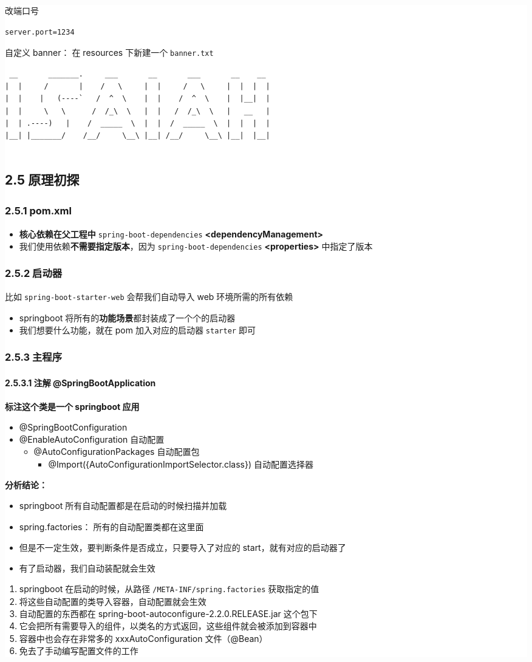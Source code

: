 改端口号

```properties
server.port=1234
```

自定义 banner： 在 resources 下新建一个 `banner.txt`

```properties
 __       _______.     ___       __       ___       __    __  
|  |     /       |    /   \     |  |     /   \     |  |  |  | 
|  |    |   (----`   /  ^  \    |  |    /  ^  \    |  |__|  | 
|  |     \   \      /  /_\  \   |  |   /  /_\  \   |   __   | 
|  | .----)   |    /  _____  \  |  |  /  _____  \  |  |  |  | 
|__| |_______/    /__/     \__\ |__| /__/     \__\ |__|  |__| 
                                                              
```

## 2.5 原理初探

### 2.5.1 pom.xml

+ **核心依赖在父工程中** `spring-boot-dependencies` **\<dependencyManagement\>**
+ 我们使用依赖**不需要指定版本**，因为 `spring-boot-dependencies` **\<properties\>** 中指定了版本

### 2.5.2 启动器

比如 `spring-boot-starter-web` 会帮我们自动导入 web 环境所需的所有依赖

+ springboot 将所有的**功能场景**都封装成了一个个的启动器
+ 我们想要什么功能，就在 pom 加入对应的启动器 `starter` 即可

### 2.5.3 主程序

#### 2.5.3.1 注解 @SpringBootApplication

**标注这个类是一个 springboot 应用**

+ @SpringBootConfiguration
+ @EnableAutoConfiguration 自动配置
  + @AutoConfigurationPackages 自动配置包
    + @Import({AutoConfigurationImportSelector.class}) 自动配置选择器

**分析结论：**

+ springboot 所有自动配置都是在启动的时候扫描并加载

+ spring.factories： 所有的自动配置类都在这里面
+ 但是不一定生效，要判断条件是否成立，只要导入了对应的 start，就有对应的启动器了
+ 有了启动器，我们自动装配就会生效

1. springboot 在启动的时候，从路径 `/META-INF/spring.factories` 获取指定的值
2. 将这些自动配置的类导入容器，自动配置就会生效
3. 自动配置的东西都在 spring-boot-autoconfigure-2.2.0.RELEASE.jar 这个包下
4. 它会把所有需要导入的组件，以类名的方式返回，这些组件就会被添加到容器中
5. 容器中也会存在非常多的 xxxAutoConfiguration 文件（@Bean）
6. 免去了手动编写配置文件的工作
